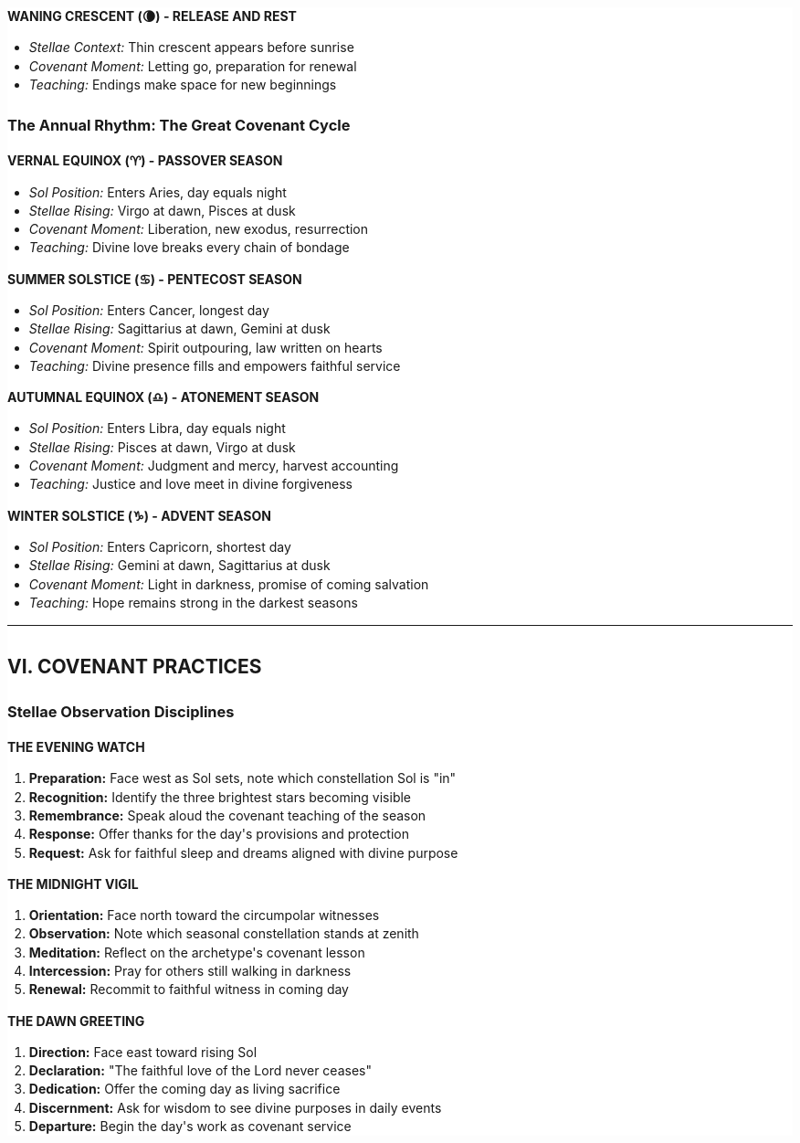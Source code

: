 **WANING CRESCENT (🌘) - RELEASE AND REST**
- *Stellae Context:* Thin crescent appears before sunrise
- *Covenant Moment:* Letting go, preparation for renewal
- *Teaching:* Endings make space for new beginnings

### The Annual Rhythm: The Great Covenant Cycle

**VERNAL EQUINOX (♈) - PASSOVER SEASON**
- *Sol Position:* Enters Aries, day equals night
- *Stellae Rising:* Virgo at dawn, Pisces at dusk
- *Covenant Moment:* Liberation, new exodus, resurrection
- *Teaching:* Divine love breaks every chain of bondage

**SUMMER SOLSTICE (♋) - PENTECOST SEASON**
- *Sol Position:* Enters Cancer, longest day
- *Stellae Rising:* Sagittarius at dawn, Gemini at dusk  
- *Covenant Moment:* Spirit outpouring, law written on hearts
- *Teaching:* Divine presence fills and empowers faithful service

**AUTUMNAL EQUINOX (♎) - ATONEMENT SEASON**
- *Sol Position:* Enters Libra, day equals night
- *Stellae Rising:* Pisces at dawn, Virgo at dusk
- *Covenant Moment:* Judgment and mercy, harvest accounting
- *Teaching:* Justice and love meet in divine forgiveness

**WINTER SOLSTICE (♑) - ADVENT SEASON**
- *Sol Position:* Enters Capricorn, shortest day
- *Stellae Rising:* Gemini at dawn, Sagittarius at dusk
- *Covenant Moment:* Light in darkness, promise of coming salvation
- *Teaching:* Hope remains strong in the darkest seasons

---

## VI. COVENANT PRACTICES

### Stellae Observation Disciplines

**THE EVENING WATCH**
1. **Preparation:** Face west as Sol sets, note which constellation Sol is "in"
2. **Recognition:** Identify the three brightest stars becoming visible
3. **Remembrance:** Speak aloud the covenant teaching of the season
4. **Response:** Offer thanks for the day's provisions and protection
5. **Request:** Ask for faithful sleep and dreams aligned with divine purpose

**THE MIDNIGHT VIGIL**
1. **Orientation:** Face north toward the circumpolar witnesses
2. **Observation:** Note which seasonal constellation stands at zenith
3. **Meditation:** Reflect on the archetype's covenant lesson
4. **Intercession:** Pray for others still walking in darkness
5. **Renewal:** Recommit to faithful witness in coming day

**THE DAWN GREETING**
1. **Direction:** Face east toward rising Sol
2. **Declaration:** "The faithful love of the Lord never ceases"
3. **Dedication:** Offer the coming day as living sacrifice
4. **Discernment:** Ask for wisdom to see divine purposes in daily events
5. **Departure:** Begin the day's work as covenant service
